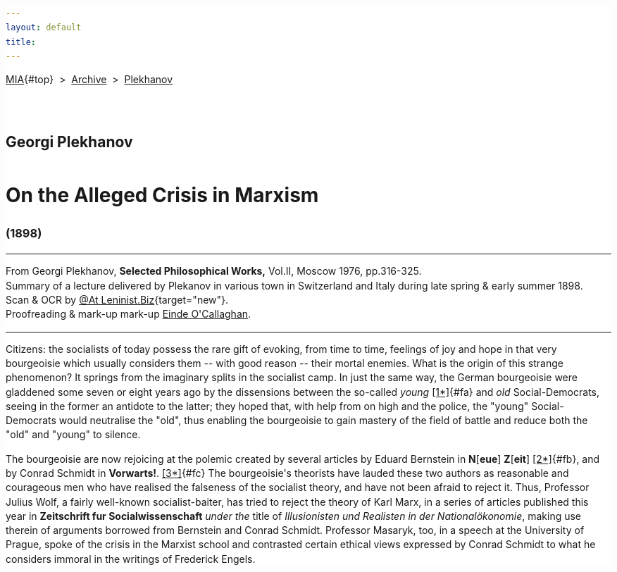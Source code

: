 ```yaml
---
layout: default
title: 
---
```

[MIA](../../../../index.htm){#top}  \> 
[Archive](../../../index.htm)  \>  [Plekhanov](../../index.htm)

 

## Georgi Plekhanov

# On the Alleged Crisis in Marxism

### (1898)

------------------------------------------------------------------------

From Georgi Plekhanov, **Selected Philosophical Works,** Vol.II, Moscow
1976, pp.316-325.\
Summary of a lecture delivered by Plekanov in various town in
Switzerland and Italy during late spring & early summer 1898.\
Scan & OCR by [\@At
Leninist.Biz](http://www.leninist.biz){target="new"}.\
Proofreading & mark-up mark-up [Einde
O'Callaghan](../../../../admin/volunteers/biographies/eocallaghan.htm).

------------------------------------------------------------------------

Citizens: the socialists of today possess the rare gift of evoking, from
time to time, feelings of joy and hope in that very bourgeoisie which
usually considers them -- with good reason -- their mortal enemies. What
is the origin of this strange phenomenon? It springs from the imaginary
splits in the socialist camp. In just the same way, the German
bourgeoisie were gladdened some seven or eight years ago by the
dissensions between the so-called *young* [\[1\*\]](#na){#fa} and *old*
Social-Democrats, seeing in the former an antidote to the latter; they
hoped that, with help from on high and the police, the "young"
Social-Democrats would neutralise the "old", thus enabling the
bourgeoisie to gain mastery of the field of battle and reduce both the
"old" and "young" to silence.

The bourgeoisie are now rejoicing at the polemic created by several
articles by Eduard Bernstein in **N**\[**eue**\] **Z**\[**eit**\]
[\[2\*\]](#nb){#fb}, and by Conrad Schmidt in **Vorwarts!**.
[\[3\*\]](#nc){#fc} The bourgeoisie's theorists have lauded these two
authors as reasonable and courageous men who have realised the falseness
of the socialist theory, and have not been afraid to reject it. Thus,
Professor Julius Wolf, a fairly well-known socialist-baiter, has tried
to reject the theory of Karl Marx, in a series of articles published
this year in **Zeitschrift fur Socialwissenschaft** *under the* title of
*Illusionisten und Realisten in der Nationalökonomie*, making use
therein of arguments borrowed from Bernstein and Conrad Schmidt.
Professor Masaryk, too, in a speech at the University of Prague, spoke
of the crisis in the Marxist school and contrasted certain ethical views
expressed by Conrad Schmidt to what he considers immoral in the writings
of Frederick Engels.
